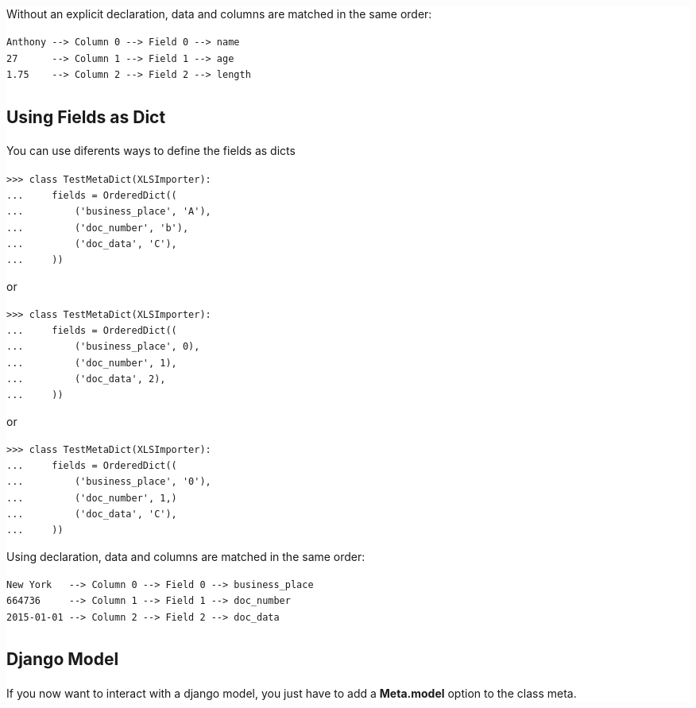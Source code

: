 Without an explicit declaration, data and columns are matched in the same
order:

    Anthony --> Column 0 --> Field 0 --> name
    27      --> Column 1 --> Field 1 --> age
    1.75    --> Column 2 --> Field 2 --> length


Using Fields as Dict
---------------------

You can use diferents ways to define the fields as dicts


```
>>> class TestMetaDict(XLSImporter):
...     fields = OrderedDict((
...         ('business_place', 'A'),
...         ('doc_number', 'b'),
...         ('doc_data', 'C'),
...     ))
```

or

```
>>> class TestMetaDict(XLSImporter):
...     fields = OrderedDict((
...         ('business_place', 0),
...         ('doc_number', 1),
...         ('doc_data', 2),
...     ))
```

or

```
>>> class TestMetaDict(XLSImporter):
...     fields = OrderedDict((
...         ('business_place', '0'),
...         ('doc_number', 1,)
...         ('doc_data', 'C'),
...     ))
```

Using declaration, data and columns are matched in the same
order:

    New York   --> Column 0 --> Field 0 --> business_place
    664736     --> Column 1 --> Field 1 --> doc_number
    2015-01-01 --> Column 2 --> Field 2 --> doc_data


Django Model
------------

If you now want to interact with a django model, you just have to add a **Meta.model** option to the class meta.
